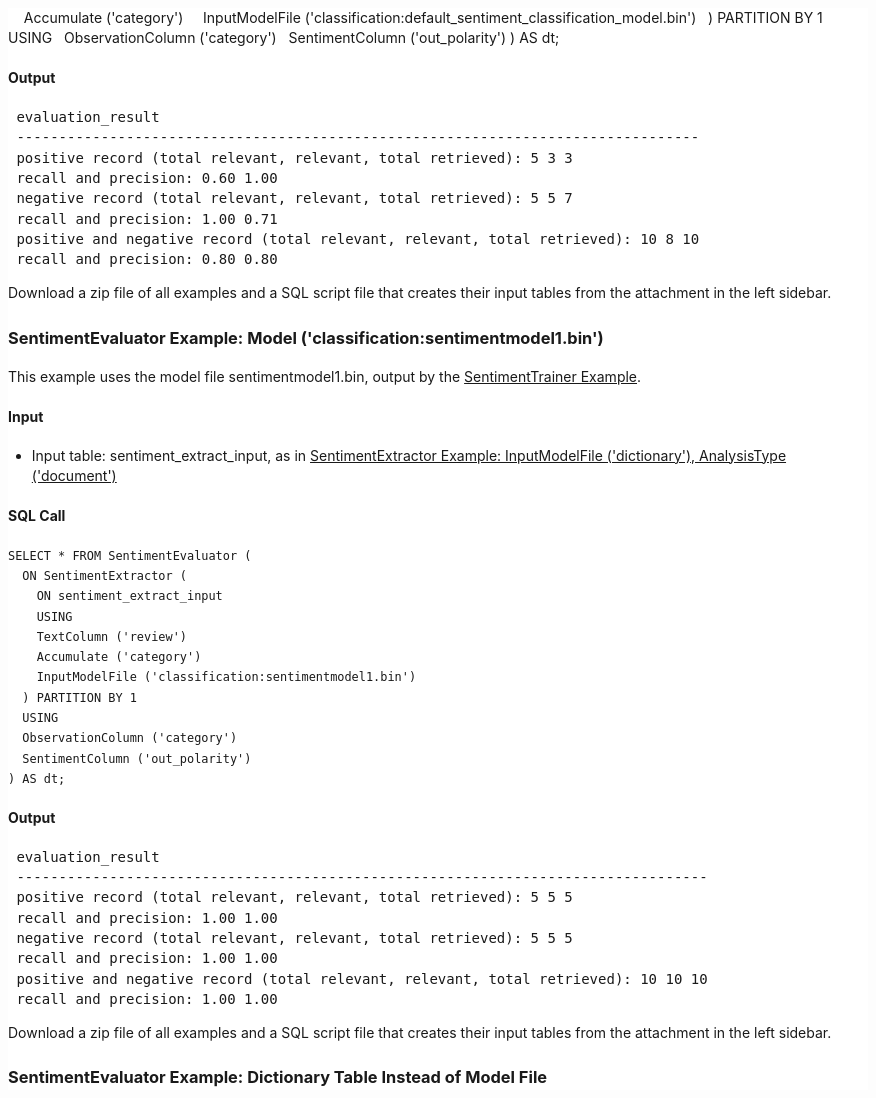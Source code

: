     Accumulate ('category')
    InputModelFile ('classification:default_sentiment_classification_model.bin')
  ) PARTITION BY 1
  USING
  ObservationColumn ('category')
  SentimentColumn ('out_polarity')
) AS dt;</code></pre></div><div class="section" id="ewp1507579336765__section_l1t_ppl_pdb">
<h4 class="title sectiontitle">Output</h4><pre class="pre screen" xml:space="preserve"> evaluation_result                                                                 
 --------------------------------------------------------------------------------- 
 positive record (total relevant, relevant, total retrieved): 5 3 3               
 recall and precision: 0.60 1.00                                                  
 negative record (total relevant, relevant, total retrieved): 5 5 7               
 recall and precision: 1.00 0.71                                                  
 positive and negative record (total relevant, relevant, total retrieved): 10 8 10
 recall and precision: 0.80 0.80</pre>
<p class="p">Download a zip file of all examples and a SQL script file that creates their input tables from the attachment in the left sidebar.</p></div></div></div><div class="topic reference nested2" aria-labelledby="ariaid-title9" topicindex="9" topicid="fek1507579553511" xml:lang="en-us" lang="en-us" id="fek1507579553511">
<h3 class="title topictitle3" id="ariaid-title9">SentimentEvaluator Example: Model ('classification:sentimentmodel1.bin')</h3><div class="body refbody"><div class="section" id="fek1507579553511__section_N1000E_N1000C_N10001">
<p class="p">This example uses the model file sentimentmodel1.bin, output by the <a href="lwy1549315724259.md#zvr1510348092883">SentimentTrainer Example</a>.</p></div><div class="section" id="fek1507579553511__section_jkz_qn2_p2b">
<h4 class="title sectiontitle">Input</h4>
<ul class="ul" id="fek1507579553511__ul_mzr_rn2_p2b">
<li class="li">Input table: sentiment_extract_input, as in <a href="wrg1558541235042.md#mih1507568379781">SentimentExtractor Example: InputModelFile ('dictionary'), AnalysisType ('document')</a></li></ul></div><div class="section" id="fek1507579553511__section_bwh_ppl_pdb">
<h4 class="title sectiontitle">SQL Call</h4><pre class="pre codeblock" xml:space="preserve"><code>SELECT * FROM SentimentEvaluator (
  ON SentimentExtractor (
    ON sentiment_extract_input
    USING
    TextColumn ('review')
    Accumulate ('category')
    InputModelFile ('classification:sentimentmodel1.bin')
  ) PARTITION BY 1
  USING
  ObservationColumn ('category')
  SentimentColumn ('out_polarity')
) AS dt;</code></pre></div><div class="section" id="fek1507579553511__section_l1t_ppl_pdb">
<h4 class="title sectiontitle">Output</h4><pre class="pre screen" xml:space="preserve"> evaluation_result                                                                  
 ---------------------------------------------------------------------------------- 
 positive record (total relevant, relevant, total retrieved): 5 5 5                
 recall and precision: 1.00 1.00                                                   
 negative record (total relevant, relevant, total retrieved): 5 5 5                
 recall and precision: 1.00 1.00                                                   
 positive and negative record (total relevant, relevant, total retrieved): 10 10 10
 recall and precision: 1.00 1.00</pre>
<p class="p">Download a zip file of all examples and a SQL script file that creates their input tables from the attachment in the left sidebar.</p></div></div></div><div class="topic reference nested2" aria-labelledby="ariaid-title10" topicindex="10" topicid="rfe1507579769160" xml:lang="en-us" lang="en-us" id="rfe1507579769160">
<h3 class="title topictitle3" id="ariaid-title10">SentimentEvaluator Example: Dictionary Table Instead of Model File</h3><div class="body refbody"><div class="section" id="rfe1507579769160__section_N1000E_N1000C_N10001">